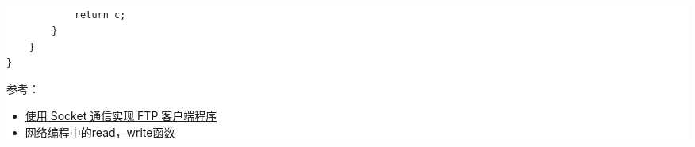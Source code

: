 ```
            return c;
        }
    }
}
```




参考：
* [使用 Socket 通信实现 FTP 客户端程序](https://www.ibm.com/developerworks/cn/linux/l-cn-socketftp/index.html)
* [网络编程中的read，write函数](https://www.cnblogs.com/wuchanming/p/3783650.html)